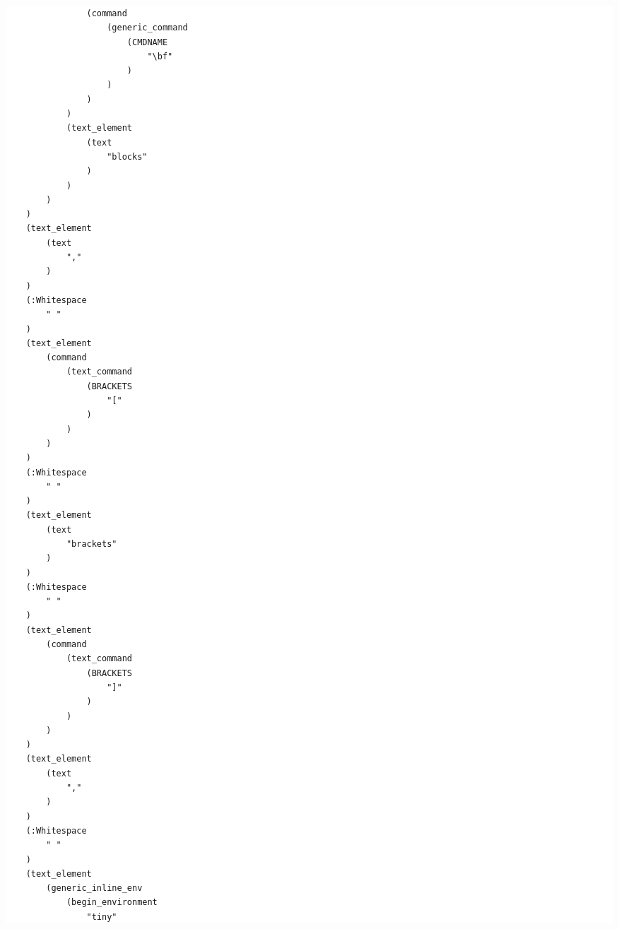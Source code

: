                     (command
                        (generic_command
                            (CMDNAME
                                "\bf"
                            )
                        )
                    )
                )
                (text_element
                    (text
                        "blocks"
                    )
                )
            )
        )
        (text_element
            (text
                ","
            )
        )
        (:Whitespace
            " "
        )
        (text_element
            (command
                (text_command
                    (BRACKETS
                        "["
                    )
                )
            )
        )
        (:Whitespace
            " "
        )
        (text_element
            (text
                "brackets"
            )
        )
        (:Whitespace
            " "
        )
        (text_element
            (command
                (text_command
                    (BRACKETS
                        "]"
                    )
                )
            )
        )
        (text_element
            (text
                ","
            )
        )
        (:Whitespace
            " "
        )
        (text_element
            (generic_inline_env
                (begin_environment
                    "tiny"